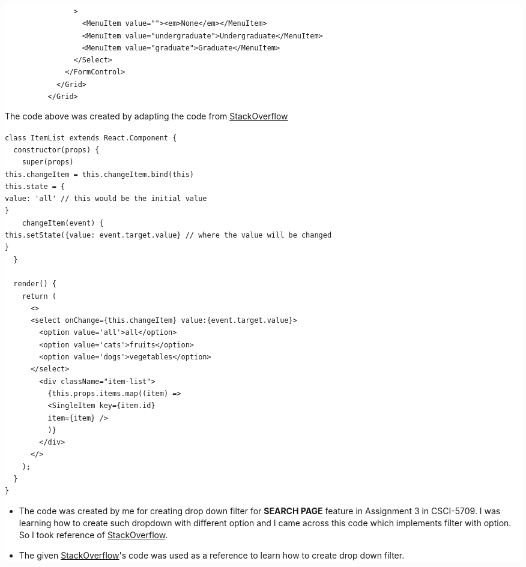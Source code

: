 ```
                >
                  <MenuItem value=""><em>None</em></MenuItem>
                  <MenuItem value="undergraduate">Undergraduate</MenuItem>
                  <MenuItem value="graduate">Graduate</MenuItem>
                </Select>
              </FormControl>
            </Grid>
          </Grid>
```

The code above was created by adapting the code from [StackOverflow](https://stackoverflow.com/questions/73431384/creating-a-filter-for-a-drop-down-menu-in-react)

```
class ItemList extends React.Component {
  constructor(props) {
    super(props)
this.changeItem = this.changeItem.bind(this)
this.state = {
value: 'all' // this would be the initial value
}
    changeItem(event) {
this.setState({value: event.target.value} // where the value will be changed 
}
  }

  render() {
    return (
      <>
      <select onChange={this.changeItem} value:{event.target.value}>
        <option value='all'>all</option>
        <option value='cats'>fruits</option>
        <option value='dogs'>vegetables</option>
      </select>
        <div className="item-list">
          {this.props.items.map((item) =>
          <SingleItem key={item.id}
          item={item} />
          )}
        </div>
      </>
    );
  }
}
```

- The code was created by me for creating drop down filter for **SEARCH PAGE**  feature in Assignment 3 in CSCI-5709. I was learning how to create such dropdown with different option and I came across this code which implements filter with option. So I took reference of [StackOverflow](https://stackoverflow.com/questions/73431384/creating-a-filter-for-a-drop-down-menu-in-react).

- The given [StackOverflow](https://stackoverflow.com/questions/73431384/creating-a-filter-for-a-drop-down-menu-in-react)'s  code was used as a reference to learn how to create drop down filter.

